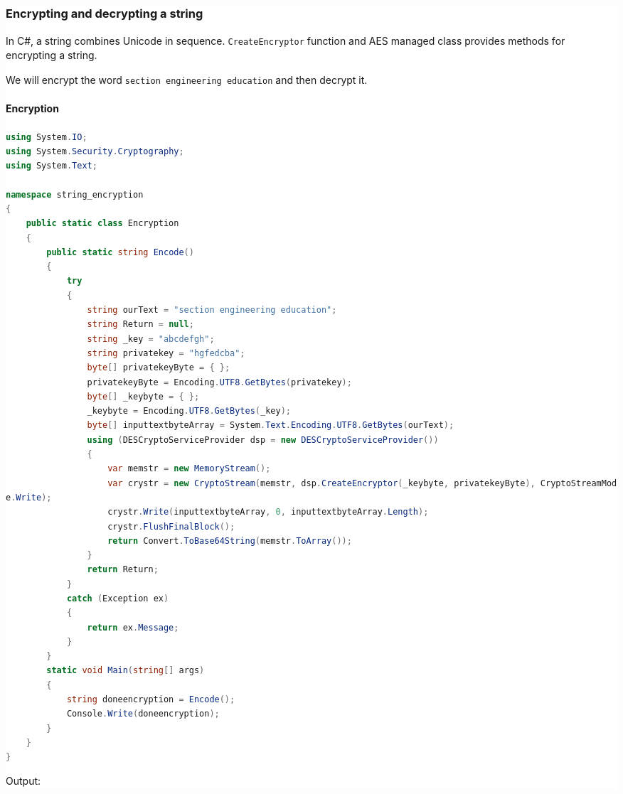### Encrypting and decrypting a string
In C#, a string combines Unicode in sequence. `CreateEncryptor` function and AES managed class provides methods for encrypting a string.

We will encrypt the word `section engineering education` and then decrypt it.

#### Encryption

```C#
using System.IO;
using System.Security.Cryptography;
using System.Text;

namespace string_encryption
{
    public static class Encryption
    {
        public static string Encode()
        {
            try
            {
                string ourText = "section engineering education";
                string Return = null;
                string _key = "abcdefgh";
                string privatekey = "hgfedcba";
                byte[] privatekeyByte = { };
                privatekeyByte = Encoding.UTF8.GetBytes(privatekey);
                byte[] _keybyte = { };
                _keybyte = Encoding.UTF8.GetBytes(_key);
                byte[] inputtextbyteArray = System.Text.Encoding.UTF8.GetBytes(ourText);
                using (DESCryptoServiceProvider dsp = new DESCryptoServiceProvider())
                {
                    var memstr = new MemoryStream();
                    var crystr = new CryptoStream(memstr, dsp.CreateEncryptor(_keybyte, privatekeyByte), CryptoStreamMode.Write);
                    crystr.Write(inputtextbyteArray, 0, inputtextbyteArray.Length);
                    crystr.FlushFinalBlock();
                    return Convert.ToBase64String(memstr.ToArray());
                }
                return Return;
            }
            catch (Exception ex)
            {
                return ex.Message;
            }
        }
        static void Main(string[] args)
        {
            string doneencryption = Encode();
            Console.Write(doneencryption);
        }
    }
}
```
Output:
